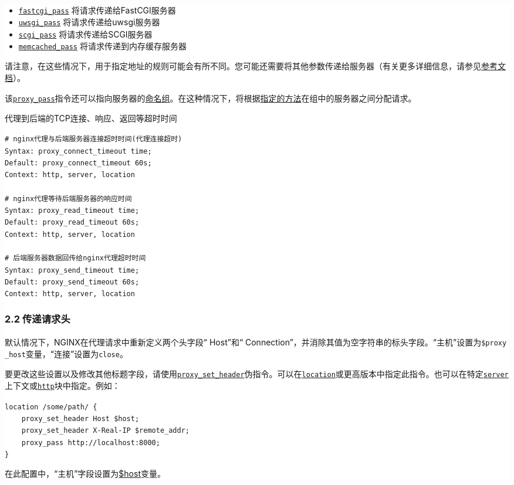 - [`fastcgi_pass`](https://nginx.org/en/docs/http/ngx_http_fastcgi_module.html?&_ga=2.209710866.1088184775.1592298585-787841938.1592298585#fastcgi_pass) 将请求传递给FastCGI服务器
- [`uwsgi_pass`](https://nginx.org/en/docs/http/ngx_http_uwsgi_module.html#uwsgi_pass) 将请求传递给uwsgi服务器
- [`scgi_pass`](https://nginx.org/en/docs/http/ngx_http_scgi_module.html#scgi_pass) 将请求传递给SCGI服务器
- [`memcached_pass`](https://nginx.org/en/docs/http/ngx_http_memcached_module.html#memcached_pass) 将请求传递到内存缓存服务器

请注意，在这些情况下，用于指定地址的规则可能会有所不同。您可能还需要将其他参数传递给服务器（有关更多详细信息，请参见[参考文档](https://nginx.org/en/docs/)）。

该[`proxy_pass`](https://nginx.org/en/docs/http/ngx_http_proxy_module.html#proxy_pass)指令还可以指向服务器的[命名组](https://nginx.org/en/docs/http/load_balancing.html#algorithms)。在这种情况下，将根据[指定的方法](https://www.nginx.com/resources/admin-guide/load-balancer/)在组中的服务器之间分配请求。



代理到后端的TCP连接、响应、返回等超时时间

```nginx
# nginx代理与后端服务器连接超时时间(代理连接超时)
Syntax: proxy_connect_timeout time;
Default: proxy_connect_timeout 60s;
Context: http, server, location

# nginx代理等待后端服务器的响应时间
Syntax: proxy_read_timeout time;
Default: proxy_read_timeout 60s;
Context: http, server, location

# 后端服务器数据回传给nginx代理超时时间
Syntax: proxy_send_timeout time;
Default: proxy_send_timeout 60s;
Context: http, server, location
```



### 2.2 传递请求头

默认情况下，NGINX在代理请求中重新定义两个头字段“ Host”和“ Connection”，并消除其值为空字符串的标头字段。“主机”设置为`$proxy_host`变量，“连接”设置为`close`。

要更改这些设置以及修改其他标题字段，请使用[`proxy_set_header`](https://nginx.org/en/docs/http/ngx_http_proxy_module.html#proxy_set_header)伪指令。可以在[`location`](https://nginx.org/en/docs/http/ngx_http_core_module.html#location)或更高版本中指定此指令。也可以在特定[`server`](https://nginx.org/en/docs/http/ngx_http_core_module.html#server)上下文或[`http`](https://nginx.org/en/docs/http/ngx_http_core_module.html#http)块中指定。例如：

```nginx
location /some/path/ {
    proxy_set_header Host $host;
    proxy_set_header X-Real-IP $remote_addr;
    proxy_pass http://localhost:8000;
}
```



在此配置中，“主机”字段设置为[$host](https://nginx.org/en/docs/http/ngx_http_core_module.html#variables)变量。

